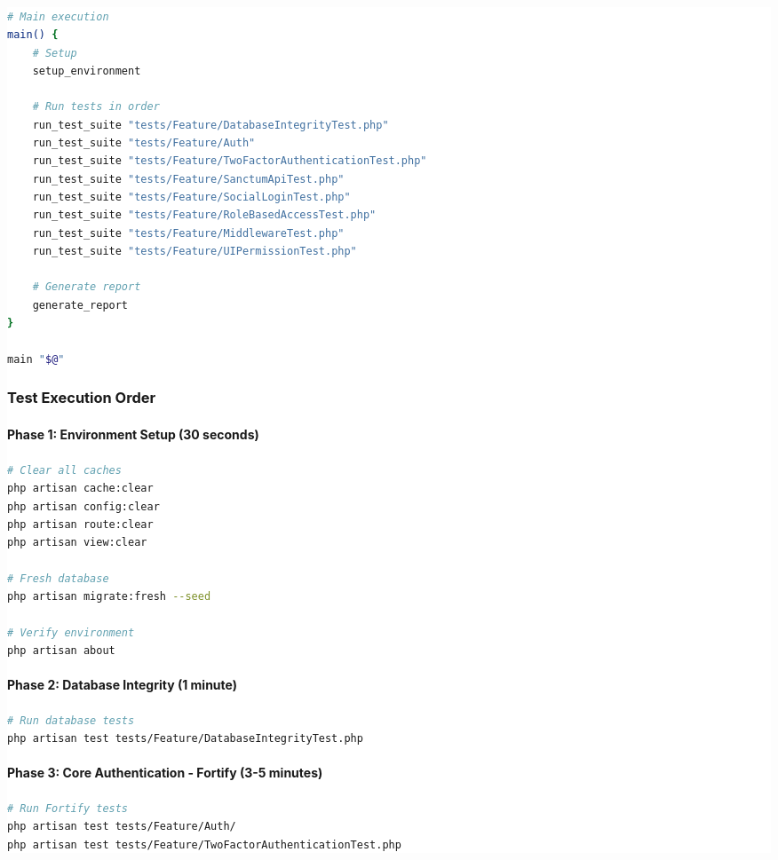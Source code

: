 ```bash
# Main execution
main() {
    # Setup
    setup_environment
    
    # Run tests in order
    run_test_suite "tests/Feature/DatabaseIntegrityTest.php"
    run_test_suite "tests/Feature/Auth"
    run_test_suite "tests/Feature/TwoFactorAuthenticationTest.php"
    run_test_suite "tests/Feature/SanctumApiTest.php"
    run_test_suite "tests/Feature/SocialLoginTest.php"
    run_test_suite "tests/Feature/RoleBasedAccessTest.php"
    run_test_suite "tests/Feature/MiddlewareTest.php"
    run_test_suite "tests/Feature/UIPermissionTest.php"
    
    # Generate report
    generate_report
}

main "$@"
```

### Test Execution Order

#### Phase 1: Environment Setup (30 seconds)
```bash
# Clear all caches
php artisan cache:clear
php artisan config:clear
php artisan route:clear
php artisan view:clear

# Fresh database
php artisan migrate:fresh --seed

# Verify environment
php artisan about
```

#### Phase 2: Database Integrity (1 minute)
```bash
# Run database tests
php artisan test tests/Feature/DatabaseIntegrityTest.php
```

#### Phase 3: Core Authentication - Fortify (3-5 minutes)
```bash
# Run Fortify tests
php artisan test tests/Feature/Auth/
php artisan test tests/Feature/TwoFactorAuthenticationTest.php
```
